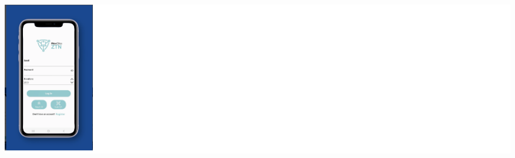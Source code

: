 <img src="https://github.com/atifamin59/Portfolio/blob/main/images/invozone/ztn/1.png" width="150"  title="Feeds Screen">&nbsp;&nbsp;&nbsp;&nbsp;&nbsp;